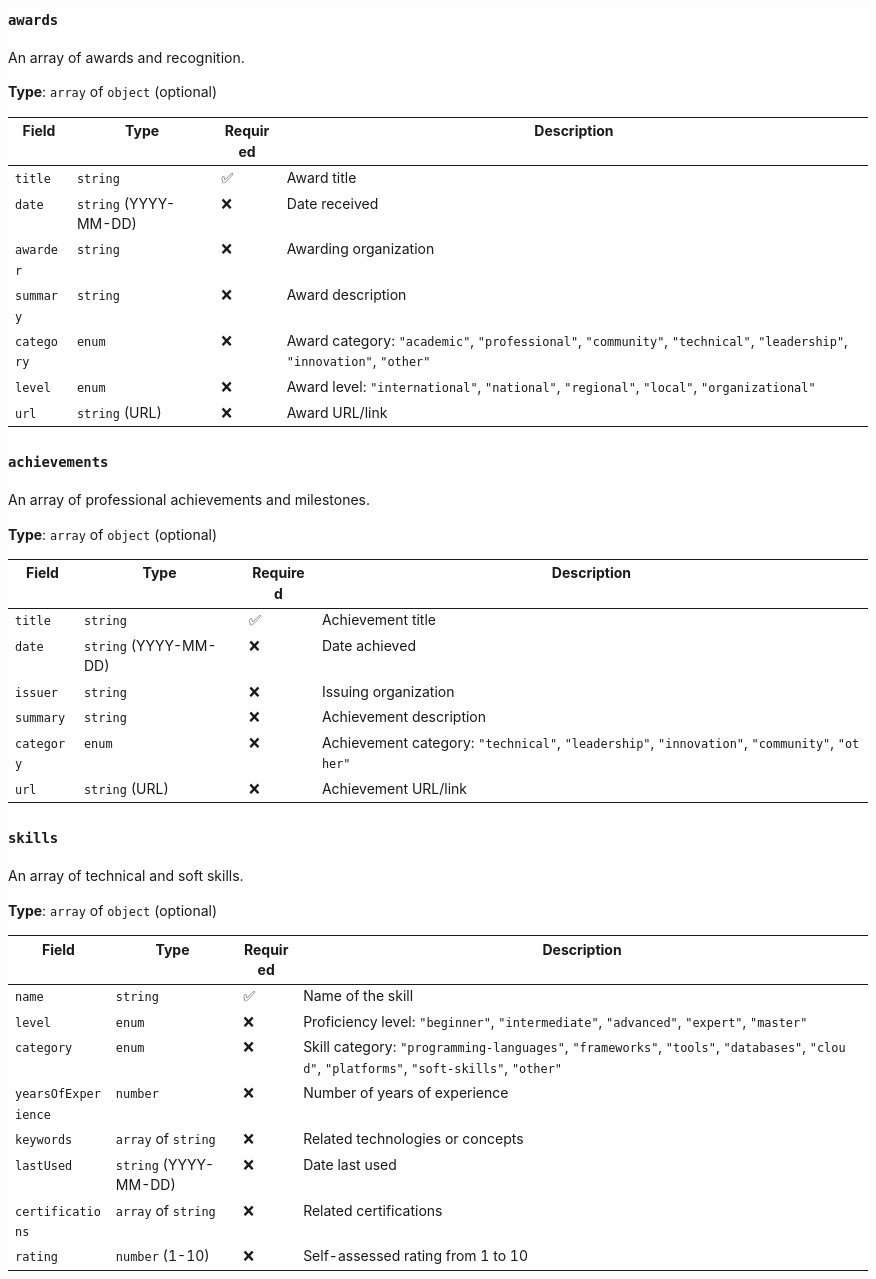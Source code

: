 
### `awards`

An array of awards and recognition.

**Type**: `array` of `object` (optional)

| Field      | Type                  | Required | Description                                                                                                             |
| ---------- | --------------------- | -------- | ----------------------------------------------------------------------------------------------------------------------- |
| `title`    | `string`              | ✅       | Award title                                                                                                             |
| `date`     | `string` (YYYY-MM-DD) | ❌       | Date received                                                                                                           |
| `awarder`  | `string`              | ❌       | Awarding organization                                                                                                   |
| `summary`  | `string`              | ❌       | Award description                                                                                                       |
| `category` | `enum`                | ❌       | Award category: `"academic"`, `"professional"`, `"community"`, `"technical"`, `"leadership"`, `"innovation"`, `"other"` |
| `level`    | `enum`                | ❌       | Award level: `"international"`, `"national"`, `"regional"`, `"local"`, `"organizational"`                               |
| `url`      | `string` (URL)        | ❌       | Award URL/link                                                                                                          |

### `achievements`

An array of professional achievements and milestones.

**Type**: `array` of `object` (optional)

| Field      | Type                  | Required | Description                                                                                   |
| ---------- | --------------------- | -------- | --------------------------------------------------------------------------------------------- |
| `title`    | `string`              | ✅       | Achievement title                                                                             |
| `date`     | `string` (YYYY-MM-DD) | ❌       | Date achieved                                                                                 |
| `issuer`   | `string`              | ❌       | Issuing organization                                                                          |
| `summary`  | `string`              | ❌       | Achievement description                                                                       |
| `category` | `enum`                | ❌       | Achievement category: `"technical"`, `"leadership"`, `"innovation"`, `"community"`, `"other"` |
| `url`      | `string` (URL)        | ❌       | Achievement URL/link                                                                          |

### `skills`

An array of technical and soft skills.

**Type**: `array` of `object` (optional)

| Field               | Type                  | Required | Description                                                                                                                               |
| ------------------- | --------------------- | -------- | ----------------------------------------------------------------------------------------------------------------------------------------- |
| `name`              | `string`              | ✅       | Name of the skill                                                                                                                         |
| `level`             | `enum`                | ❌       | Proficiency level: `"beginner"`, `"intermediate"`, `"advanced"`, `"expert"`, `"master"`                                                   |
| `category`          | `enum`                | ❌       | Skill category: `"programming-languages"`, `"frameworks"`, `"tools"`, `"databases"`, `"cloud"`, `"platforms"`, `"soft-skills"`, `"other"` |
| `yearsOfExperience` | `number`              | ❌       | Number of years of experience                                                                                                             |
| `keywords`          | `array` of `string`   | ❌       | Related technologies or concepts                                                                                                          |
| `lastUsed`          | `string` (YYYY-MM-DD) | ❌       | Date last used                                                                                                                            |
| `certifications`    | `array` of `string`   | ❌       | Related certifications                                                                                                                    |
| `rating`            | `number` (1-10)       | ❌       | Self-assessed rating from 1 to 10                                                                                                         |
